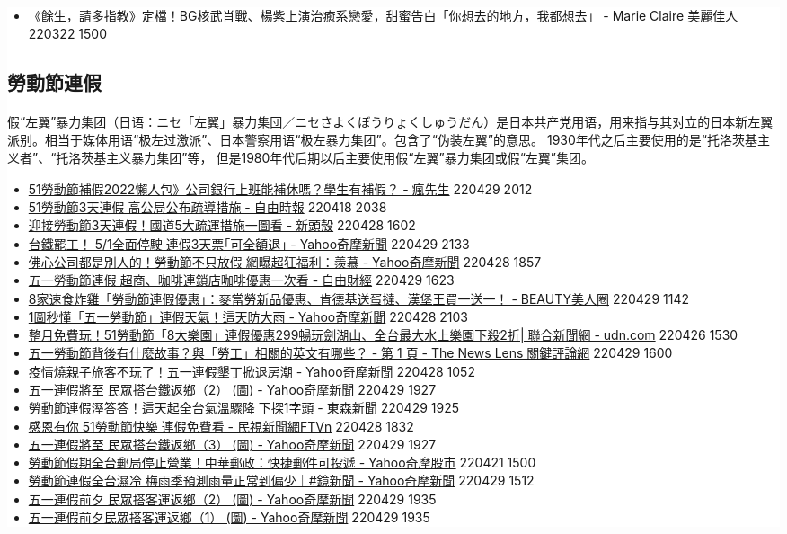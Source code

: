 - [《餘生，請多指教》定檔！BG核武肖戰、楊紫上演治癒系戀愛，甜蜜告白「你想去的地方，我都想去」 - Marie Claire 美麗佳人](https://www.marieclaire.com.tw/entertainment/tvshow/64397 "《餘生，請多指教》定檔！BG核武肖戰、楊紫上演治癒系戀愛，甜蜜告白「你想去的地方，我都想去」 - Marie Claire 美麗佳人") 220322 1500

## 勞動節連假

假“左翼”暴力集团（日语：ニセ「左翼」暴力集団／ニセさよくぼうりょくしゅうだん）是日本共产党用语，用来指与其对立的日本新左翼派别。相当于媒体用语“极左过激派”、日本警察用语“极左暴力集团”。包含了“伪装左翼”的意思。
1930年代之后主要使用的是“托洛茨基主义者”、“托洛茨基主义暴力集团”等， 但是1980年代后期以后主要使用假“左翼”暴力集团或假“左翼”集团。
- [51勞動節補假2022懶人包》公司銀行上班能補休嗎？學生有補假？ - 瘋先生](https://mrmad.com.tw/labor-day-2022 "51勞動節補假2022懶人包》公司銀行上班能補休嗎？學生有補假？ - 瘋先生") 220429 2012
- [51勞動節3天連假 高公局公布疏導措施 - 自由時報](https://news.ltn.com.tw/news/life/breakingnews/3897072 "51勞動節3天連假 高公局公布疏導措施 - 自由時報") 220418 2038
- [迎接勞動節3天連假！國道5大疏運措施一圖看 - 新頭殼](https://newtalk.tw/news/view/2022-04-28/746678 "迎接勞動節3天連假！國道5大疏運措施一圖看 - 新頭殼") 220428 1602
- [台鐵罷工！ 5/1全面停駛 連假3天票｢可全額退｣ - Yahoo奇摩新聞](https://tw.news.yahoo.com/%E5%8F%B0%E9%90%B5%E7%BD%B7%E5%B7%A5-5-1%E5%85%A8%E9%9D%A2%E5%81%9C%E9%A7%9B-%E9%80%A3%E5%81%873%E5%A4%A9%E7%A5%A8-%E5%8F%AF%E5%85%A8%E9%A1%8D%E9%80%80-113504933.html "台鐵罷工！ 5/1全面停駛 連假3天票｢可全額退｣ - Yahoo奇摩新聞") 220429 2133
- [佛心公司都是別人的！勞動節不只放假 網曝超狂福利：羨慕 - Yahoo奇摩新聞](https://tw.news.yahoo.com/%E4%BD%9B%E5%BF%83%E5%85%AC%E5%8F%B8%E9%83%BD%E6%98%AF%E5%88%A5%E4%BA%BA%E7%9A%84-%E5%8B%9E%E5%8B%95%E7%AF%80%E4%B8%8D%E5%8F%AA%E6%94%BE%E5%81%87-%E7%B6%B2%E6%9B%9D%E8%B6%85%E7%8B%82%E7%A6%8F%E5%88%A9-%E7%BE%A8%E6%85%95-105759785.html "佛心公司都是別人的！勞動節不只放假 網曝超狂福利：羨慕 - Yahoo奇摩新聞") 220428 1857
- [五一勞動節連假 超商、咖啡連鎖店咖啡優惠一次看 - 自由財經](https://ec.ltn.com.tw/article/breakingnews/3910097 "五一勞動節連假 超商、咖啡連鎖店咖啡優惠一次看 - 自由財經") 220429 1623
- [8家速食炸雞「勞動節連假優惠」：麥當勞新品優惠、肯德基送蛋撻、漢堡王買一送一！ - BEAUTY美人圈](https://www.beauty321.com/post/47999 "8家速食炸雞「勞動節連假優惠」：麥當勞新品優惠、肯德基送蛋撻、漢堡王買一送一！ - BEAUTY美人圈") 220429 1142
- [1圖秒懂「五一勞動節」連假天氣！這天防大雨 - Yahoo奇摩新聞](https://tw.news.yahoo.com/1%E5%9C%96%E7%A7%92%E6%87%82-%E4%BA%94-%E5%8B%9E%E5%8B%95%E7%AF%80-%E9%80%A3%E5%81%87%E5%A4%A9%E6%B0%A3-%E9%80%99%E5%A4%A9%E9%98%B2%E5%A4%A7%E9%9B%A8-130335617.html "1圖秒懂「五一勞動節」連假天氣！這天防大雨 - Yahoo奇摩新聞") 220428 2103
- [整月免費玩！51勞動節「8大樂園」連假優惠299暢玩劍湖山、全台最大水上樂園下殺2折| 聯合新聞網 - udn.com](https://udn.com/news/story/7186/6267724 "整月免費玩！51勞動節「8大樂園」連假優惠299暢玩劍湖山、全台最大水上樂園下殺2折| 聯合新聞網 - udn.com") 220426 1530
- [五一勞動節背後有什麼故事？與「勞工」相關的英文有哪些？ - 第 1 頁 - The News Lens 關鍵評論網](https://www.thenewslens.com/article/166172 "五一勞動節背後有什麼故事？與「勞工」相關的英文有哪些？ - 第 1 頁 - The News Lens 關鍵評論網") 220429 1600
- [疫情燒親子旅客不玩了！五一連假墾丁掀退房潮 - Yahoo奇摩新聞](https://tw.news.yahoo.com/%E7%96%AB%E6%83%85%E7%87%92%E8%A6%AA%E5%AD%90%E6%97%85%E5%AE%A2%E4%B8%8D%E7%8E%A9%E4%BA%86-%E4%BA%94-%E9%80%A3%E5%81%87%E5%A2%BE%E4%B8%81%E6%8E%80%E9%80%80%E6%88%BF%E6%BD%AE-023548078.html "疫情燒親子旅客不玩了！五一連假墾丁掀退房潮 - Yahoo奇摩新聞") 220428 1052
- [五一連假將至 民眾搭台鐵返鄉（2） (圖) - Yahoo奇摩新聞](https://tw.news.yahoo.com/%E4%BA%94-%E9%80%A3%E5%81%87%E5%B0%87%E8%87%B3-%E6%B0%91%E7%9C%BE%E6%90%AD%E5%8F%B0%E9%90%B5%E8%BF%94%E9%84%89-2-%E5%9C%96-112732730.html "五一連假將至 民眾搭台鐵返鄉（2） (圖) - Yahoo奇摩新聞") 220429 1927
- [勞動節連假溼答答！這天起全台氣溫驟降 下探1字頭 - 東森新聞](https://news.ebc.net.tw/news/living/314966 "勞動節連假溼答答！這天起全台氣溫驟降 下探1字頭 - 東森新聞") 220429 1925
- [感恩有你 51勞動節快樂 連假免費看 - 民視新聞網FTVn](https://www.ftvnews.com.tw/news/detail/2022428W0260 "感恩有你 51勞動節快樂 連假免費看 - 民視新聞網FTVn") 220428 1832
- [五一連假將至 民眾搭台鐵返鄉（3） (圖) - Yahoo奇摩新聞](https://tw.news.yahoo.com/%E4%BA%94-%E9%80%A3%E5%81%87%E5%B0%87%E8%87%B3-%E6%B0%91%E7%9C%BE%E6%90%AD%E5%8F%B0%E9%90%B5%E8%BF%94%E9%84%89-3-%E5%9C%96-112734658.html "五一連假將至 民眾搭台鐵返鄉（3） (圖) - Yahoo奇摩新聞") 220429 1927
- [勞動節假期全台郵局停止營業！中華郵政：快捷郵件可投遞 - Yahoo奇摩股市](https://tw.stock.yahoo.com/news/%E5%8B%9E%E5%8B%95%E7%AF%80%E5%81%87%E6%9C%9F%E5%85%A8%E5%8F%B0%E9%83%B5%E5%B1%80%E5%81%9C%E6%AD%A2%E7%87%9F%E6%A5%AD-%E4%B8%AD%E8%8F%AF%E9%83%B5%E6%94%BF-%E5%BF%AB%E6%8D%B7%E9%83%B5%E4%BB%B6%E5%8F%AF%E6%8A%95%E9%81%9E-024452288.html "勞動節假期全台郵局停止營業！中華郵政：快捷郵件可投遞 - Yahoo奇摩股市") 220421 1500
- [勞動節連假全台濕冷 梅雨季預測雨量正常到偏少｜#鏡新聞 - Yahoo奇摩新聞](https://tw.news.yahoo.com/%E5%8B%9E%E5%8B%95%E7%AF%80%E9%80%A3%E5%81%87%E5%85%A8%E5%8F%B0%E6%BF%95%E5%86%B7-%E6%A2%85%E9%9B%A8%E5%AD%A3%E9%A0%90%E6%B8%AC%E9%9B%A8%E9%87%8F%E6%AD%A3%E5%B8%B8%E5%88%B0%E5%81%8F%E5%B0%91-%E9%8F%A1%E6%96%B0%E8%81%9E-071249929.html "勞動節連假全台濕冷 梅雨季預測雨量正常到偏少｜#鏡新聞 - Yahoo奇摩新聞") 220429 1512
- [五一連假前夕 民眾搭客運返鄉（2） (圖) - Yahoo奇摩新聞](https://tw.news.yahoo.com/%E4%BA%94-%E9%80%A3%E5%81%87%E5%89%8D%E5%A4%95-%E6%B0%91%E7%9C%BE%E6%90%AD%E5%AE%A2%E9%81%8B%E8%BF%94%E9%84%89-2-%E5%9C%96-113547165.html "五一連假前夕 民眾搭客運返鄉（2） (圖) - Yahoo奇摩新聞") 220429 1935
- [五一連假前夕民眾搭客運返鄉（1） (圖) - Yahoo奇摩新聞](https://tw.news.yahoo.com/%E4%BA%94-%E9%80%A3%E5%81%87%E5%89%8D%E5%A4%95-%E6%B0%91%E7%9C%BE%E6%90%AD%E5%AE%A2%E9%81%8B%E8%BF%94%E9%84%89-1-%E5%9C%96-113545428.html "五一連假前夕民眾搭客運返鄉（1） (圖) - Yahoo奇摩新聞") 220429 1935